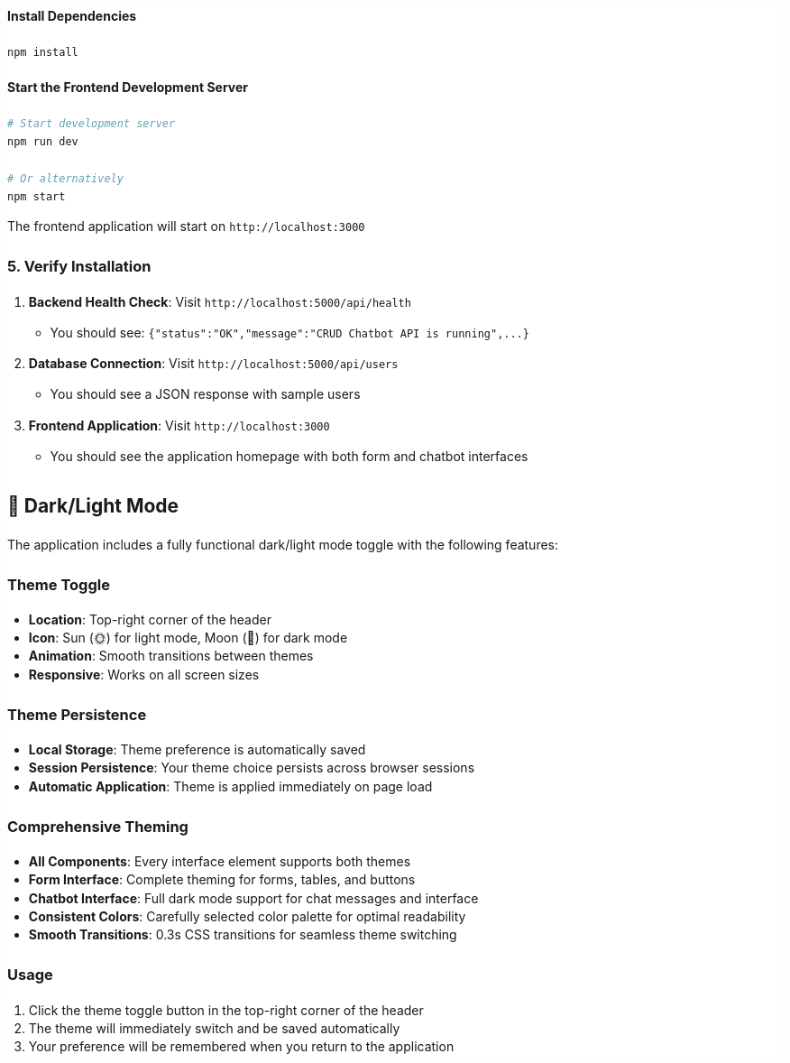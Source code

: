 #### Install Dependencies
```bash
npm install
```

#### Start the Frontend Development Server
```bash
# Start development server
npm run dev

# Or alternatively
npm start
```

The frontend application will start on `http://localhost:3000`

### 5. Verify Installation

1. **Backend Health Check**: Visit `http://localhost:5000/api/health`
   - You should see: `{"status":"OK","message":"CRUD Chatbot API is running",...}`

2. **Database Connection**: Visit `http://localhost:5000/api/users`
   - You should see a JSON response with sample users

3. **Frontend Application**: Visit `http://localhost:3000`
   - You should see the application homepage with both form and chatbot interfaces

## 🎨 Dark/Light Mode

The application includes a fully functional dark/light mode toggle with the following features:

### Theme Toggle
- **Location**: Top-right corner of the header
- **Icon**: Sun (🌞) for light mode, Moon (🌙) for dark mode  
- **Animation**: Smooth transitions between themes
- **Responsive**: Works on all screen sizes

### Theme Persistence
- **Local Storage**: Theme preference is automatically saved
- **Session Persistence**: Your theme choice persists across browser sessions
- **Automatic Application**: Theme is applied immediately on page load

### Comprehensive Theming
- **All Components**: Every interface element supports both themes
- **Form Interface**: Complete theming for forms, tables, and buttons
- **Chatbot Interface**: Full dark mode support for chat messages and interface
- **Consistent Colors**: Carefully selected color palette for optimal readability
- **Smooth Transitions**: 0.3s CSS transitions for seamless theme switching

### Usage
1. Click the theme toggle button in the top-right corner of the header
2. The theme will immediately switch and be saved automatically
3. Your preference will be remembered when you return to the application
